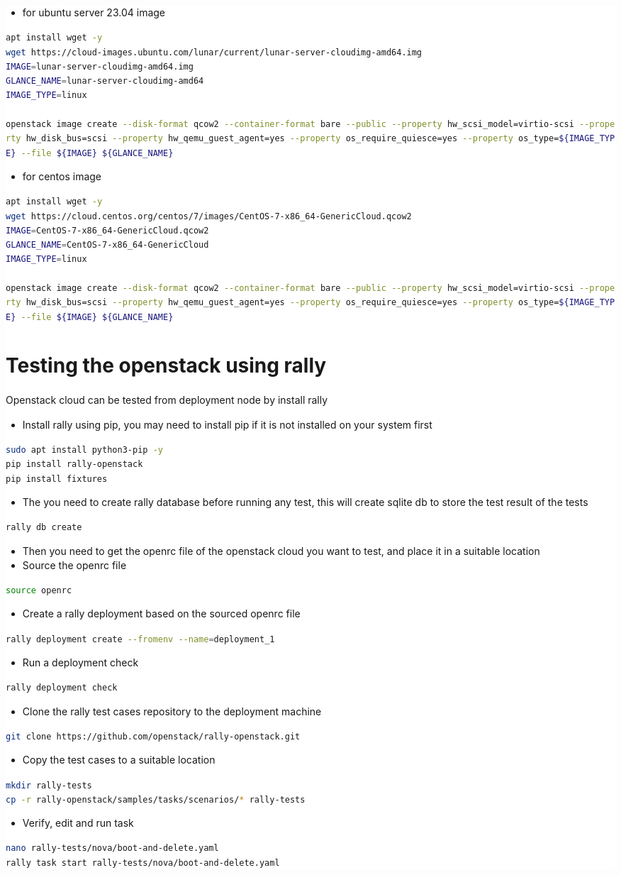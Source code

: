   - for ubuntu server 23.04 image
  ```bash
  apt install wget -y
  wget https://cloud-images.ubuntu.com/lunar/current/lunar-server-cloudimg-amd64.img
  IMAGE=lunar-server-cloudimg-amd64.img
  GLANCE_NAME=lunar-server-cloudimg-amd64
  IMAGE_TYPE=linux

  openstack image create --disk-format qcow2 --container-format bare --public --property hw_scsi_model=virtio-scsi --property hw_disk_bus=scsi --property hw_qemu_guest_agent=yes --property os_require_quiesce=yes --property os_type=${IMAGE_TYPE} --file ${IMAGE} ${GLANCE_NAME}
  ```
  - for centos image
  ```bash
  apt install wget -y
  wget https://cloud.centos.org/centos/7/images/CentOS-7-x86_64-GenericCloud.qcow2
  IMAGE=CentOS-7-x86_64-GenericCloud.qcow2
  GLANCE_NAME=CentOS-7-x86_64-GenericCloud
  IMAGE_TYPE=linux

  openstack image create --disk-format qcow2 --container-format bare --public --property hw_scsi_model=virtio-scsi --property hw_disk_bus=scsi --property hw_qemu_guest_agent=yes --property os_require_quiesce=yes --property os_type=${IMAGE_TYPE} --file ${IMAGE} ${GLANCE_NAME}
  ```
# Testing the openstack using rally

Openstack cloud can be tested from deployment node by install rally
- Install rally using pip, you may need to install pip if it is not installed on your system first
```bash
sudo apt install python3-pip -y
pip install rally-openstack
pip install fixtures
```
- The you need to create rally database before running any test, this will create sqlite db to store the test result of the tests
```bash
rally db create
```
- Then you need to get the openrc file of the openstack cloud you want to test, and place it in a suitable location
- Source the openrc file
```bash
source openrc
```
- Create a rally deployment based on the sourced openrc file
```bash
rally deployment create --fromenv --name=deployment_1
```
- Run a deployment check
```bash
rally deployment check
```
- Clone the rally test cases repository to the deployment machine
```bash
git clone https://github.com/openstack/rally-openstack.git
```
- Copy the test cases to a suitable location
```bash
mkdir rally-tests
cp -r rally-openstack/samples/tasks/scenarios/* rally-tests
```
- Verify, edit and run task
```bash
nano rally-tests/nova/boot-and-delete.yaml
rally task start rally-tests/nova/boot-and-delete.yaml
```